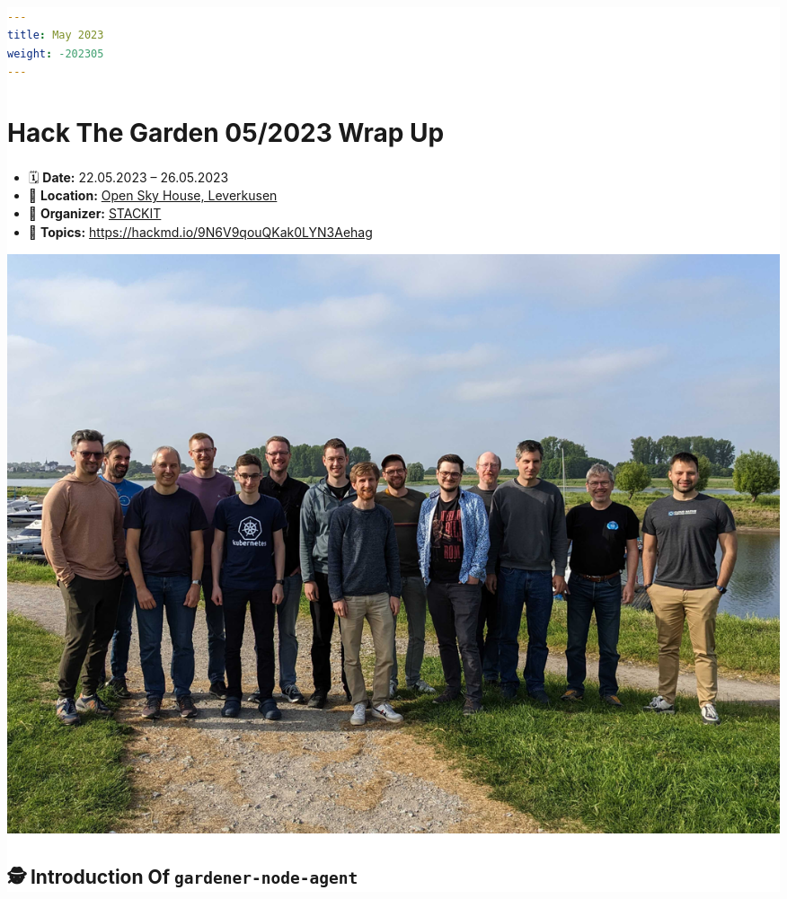 ```yaml
---
title: May 2023
weight: -202305
---
```


# Hack The Garden 05/2023 Wrap Up

- 🗓️ **Date:** 22.05.2023 – 26.05.2023
- 📍 **Location:** [Open Sky House, Leverkusen](https://www.openskyhouse.org/)
- 👤 **Organizer:** [STACKIT](https://www.stackit.de/)
- 📘 **Topics:** https://hackmd.io/9N6V9qouQKak0LYN3Aehag

![Group picture](./images/2023-05.jpg)

## 🕵️ Introduction Of `gardener-node-agent`
